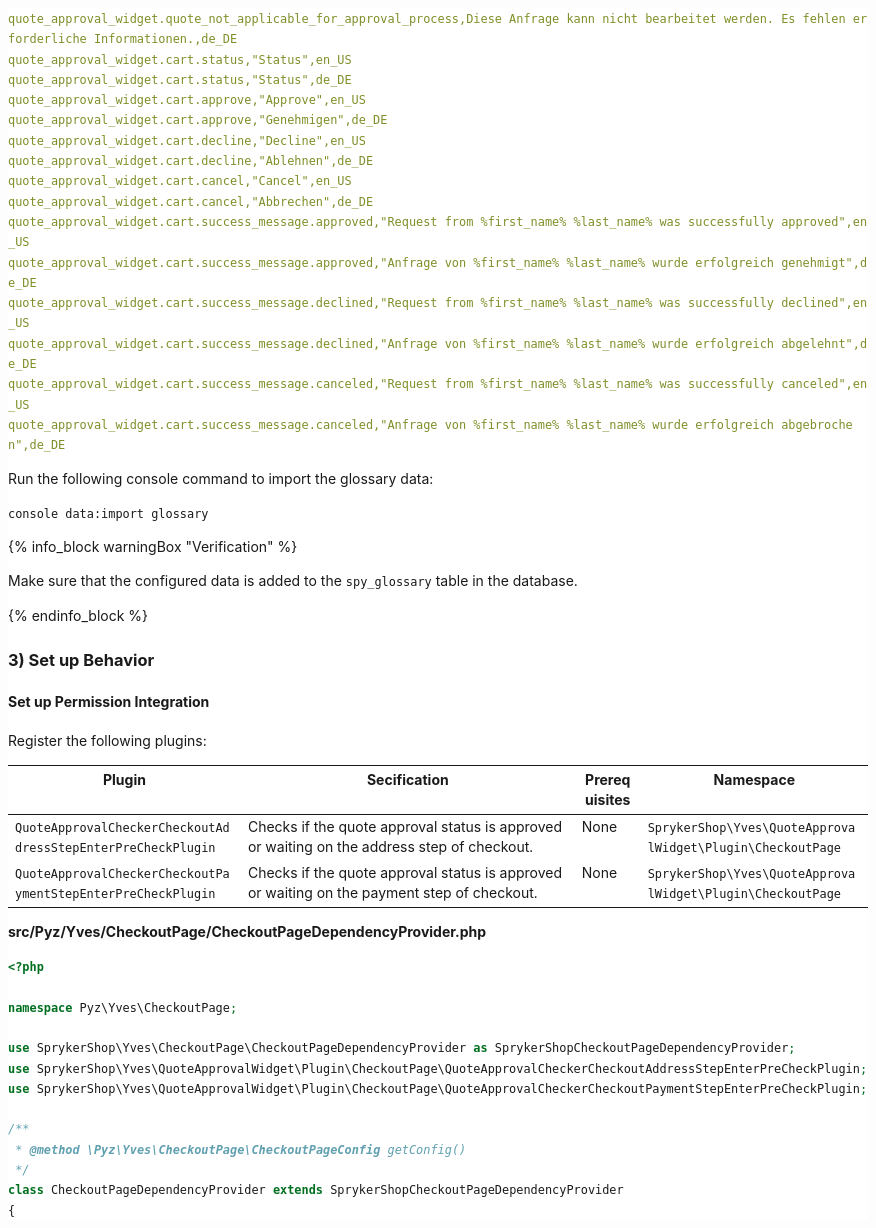  ```yaml
quote_approval_widget.quote_not_applicable_for_approval_process,Diese Anfrage kann nicht bearbeitet werden. Es fehlen erforderliche Informationen.,de_DE
quote_approval_widget.cart.status,"Status",en_US
quote_approval_widget.cart.status,"Status",de_DE
quote_approval_widget.cart.approve,"Approve",en_US
quote_approval_widget.cart.approve,"Genehmigen",de_DE
quote_approval_widget.cart.decline,"Decline",en_US
quote_approval_widget.cart.decline,"Ablehnen",de_DE
quote_approval_widget.cart.cancel,"Cancel",en_US
quote_approval_widget.cart.cancel,"Abbrechen",de_DE
quote_approval_widget.cart.success_message.approved,"Request from %first_name% %last_name% was successfully approved",en_US
quote_approval_widget.cart.success_message.approved,"Anfrage von %first_name% %last_name% wurde erfolgreich genehmigt",de_DE
quote_approval_widget.cart.success_message.declined,"Request from %first_name% %last_name% was successfully declined",en_US
quote_approval_widget.cart.success_message.declined,"Anfrage von %first_name% %last_name% wurde erfolgreich abgelehnt",de_DE
quote_approval_widget.cart.success_message.canceled,"Request from %first_name% %last_name% was successfully canceled",en_US
quote_approval_widget.cart.success_message.canceled,"Anfrage von %first_name% %last_name% wurde erfolgreich abgebrochen",de_DE
```

Run the following console command to import the glossary data:

```bash
console data:import glossary
```

{% info_block warningBox "Verification" %}

Make sure that the configured data is added to the `spy_glossary` table in the database.

{% endinfo_block %}


### 3) Set up Behavior
#### Set up Permission Integration
Register the following plugins:


| Plugin | Secification | Prerequisites | Namespace |
| --- | --- | --- | --- |
| `QuoteApprovalCheckerCheckoutAddressStepEnterPreCheckPlugin` | Checks if the quote approval status is approved or waiting on the address step of checkout. | None | `SprykerShop\Yves\QuoteApprovalWidget\Plugin\CheckoutPage` |
| `QuoteApprovalCheckerCheckoutPaymentStepEnterPreCheckPlugin` | Checks if the quote approval status is approved or waiting on the payment step of checkout. | None | `SprykerShop\Yves\QuoteApprovalWidget\Plugin\CheckoutPage` |

**src/Pyz/Yves/CheckoutPage/CheckoutPageDependencyProvider.php**

```php
<?php
 
namespace Pyz\Yves\CheckoutPage;
 
use SprykerShop\Yves\CheckoutPage\CheckoutPageDependencyProvider as SprykerShopCheckoutPageDependencyProvider;
use SprykerShop\Yves\QuoteApprovalWidget\Plugin\CheckoutPage\QuoteApprovalCheckerCheckoutAddressStepEnterPreCheckPlugin;
use SprykerShop\Yves\QuoteApprovalWidget\Plugin\CheckoutPage\QuoteApprovalCheckerCheckoutPaymentStepEnterPreCheckPlugin;
 
/**
 * @method \Pyz\Yves\CheckoutPage\CheckoutPageConfig getConfig()
 */
class CheckoutPageDependencyProvider extends SprykerShopCheckoutPageDependencyProvider
{
```